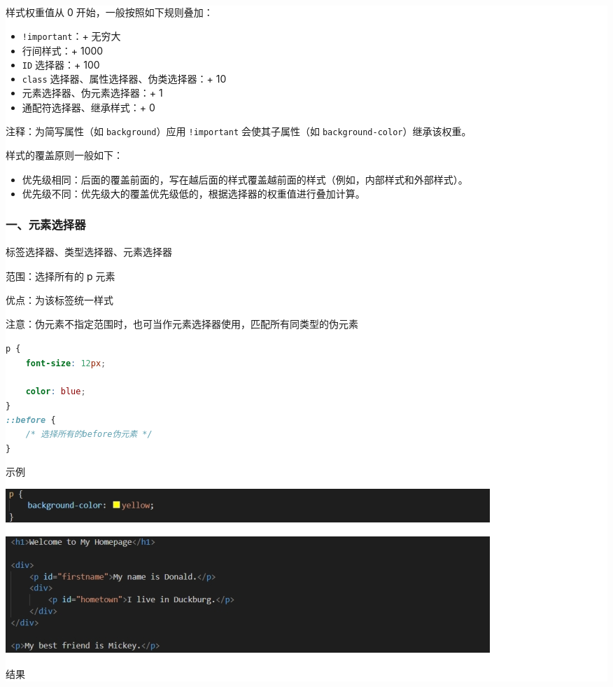 样式权重值从 0 开始，一般按照如下规则叠加：

- `!important`：+ 无穷大
- 行间样式：+ 1000
- `ID` 选择器：+ 100
- `class` 选择器、属性选择器、伪类选择器：+ 10
- 元素选择器、伪元素选择器：+ 1
- 通配符选择器、继承样式：+ 0

注释：为简写属性（如 `background`）应用 `!important` 会使其子属性（如 `background-color`）继承该权重。

样式的覆盖原则一般如下：

- 优先级相同：后面的覆盖前面的，写在越后面的样式覆盖越前面的样式（例如，内部样式和外部样式）。
- 优先级不同：优先级大的覆盖优先级低的，根据选择器的权重值进行叠加计算。



### 一、元素选择器

标签选择器、类型选择器、元素选择器

范围：选择所有的 p 元素 

优点：为该标签统一样式

注意：伪元素不指定范围时，也可当作元素选择器使用，匹配所有同类型的伪元素

```css
p {
   	font-size: 12px;

  	color: blue;
}
::before {
    /* 选择所有的before伪元素 */
}
```

示例

![img](Untitled.assets/wps1.jpg) 

![img](Untitled.assets/wps2.jpg) 

结果
